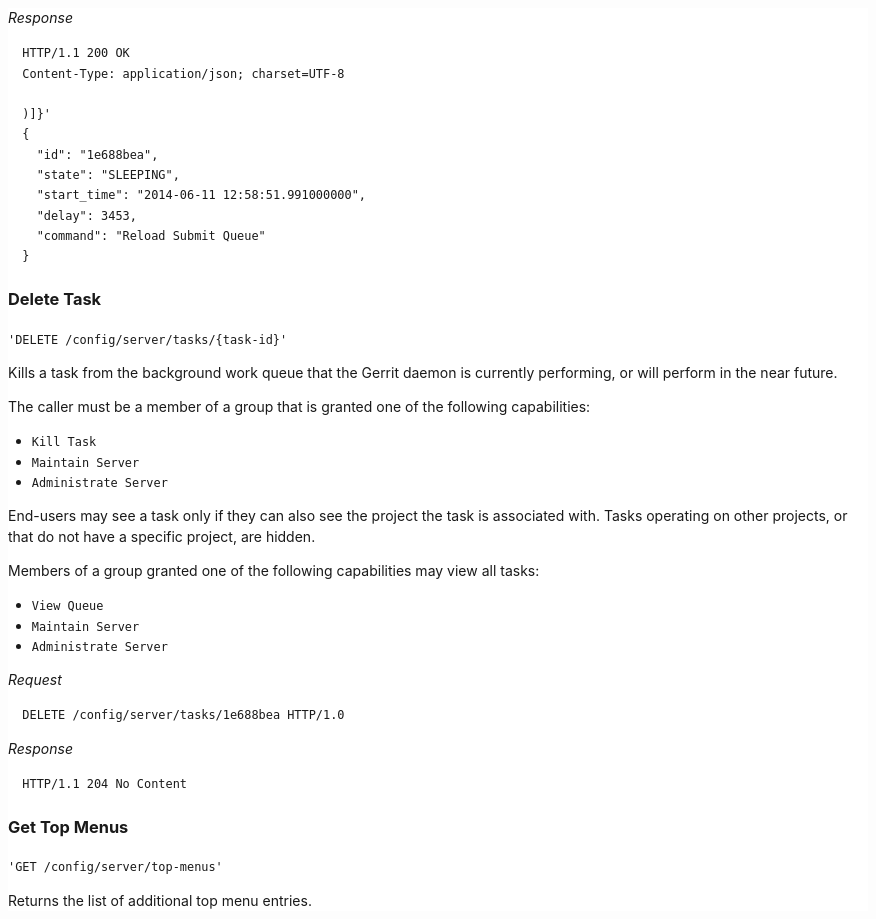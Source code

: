 _Response_
```
  HTTP/1.1 200 OK
  Content-Type: application/json; charset=UTF-8

  )]}'
  {
    "id": "1e688bea",
    "state": "SLEEPING",
    "start_time": "2014-06-11 12:58:51.991000000",
    "delay": 3453,
    "command": "Reload Submit Queue"
  }
```

### Delete Task
```
'DELETE /config/server/tasks/{task-id}'
```

Kills a task from the background work queue that the Gerrit daemon
is currently performing, or will perform in the near future.

The caller must be a member of a group that is granted one of the
following capabilities:

* `Kill Task`
* `Maintain Server`
* `Administrate Server`

End-users may see a task only if they can also see the project the task
is associated with. Tasks operating on other projects, or that do not
have a specific project, are hidden.

Members of a group granted one of the following capabilities may view all tasks:

* `View Queue`
* `Maintain Server`
* `Administrate Server`

_Request_
```
  DELETE /config/server/tasks/1e688bea HTTP/1.0
```

_Response_
```
  HTTP/1.1 204 No Content
```

### Get Top Menus
```
'GET /config/server/top-menus'
```

Returns the list of additional top menu entries.
